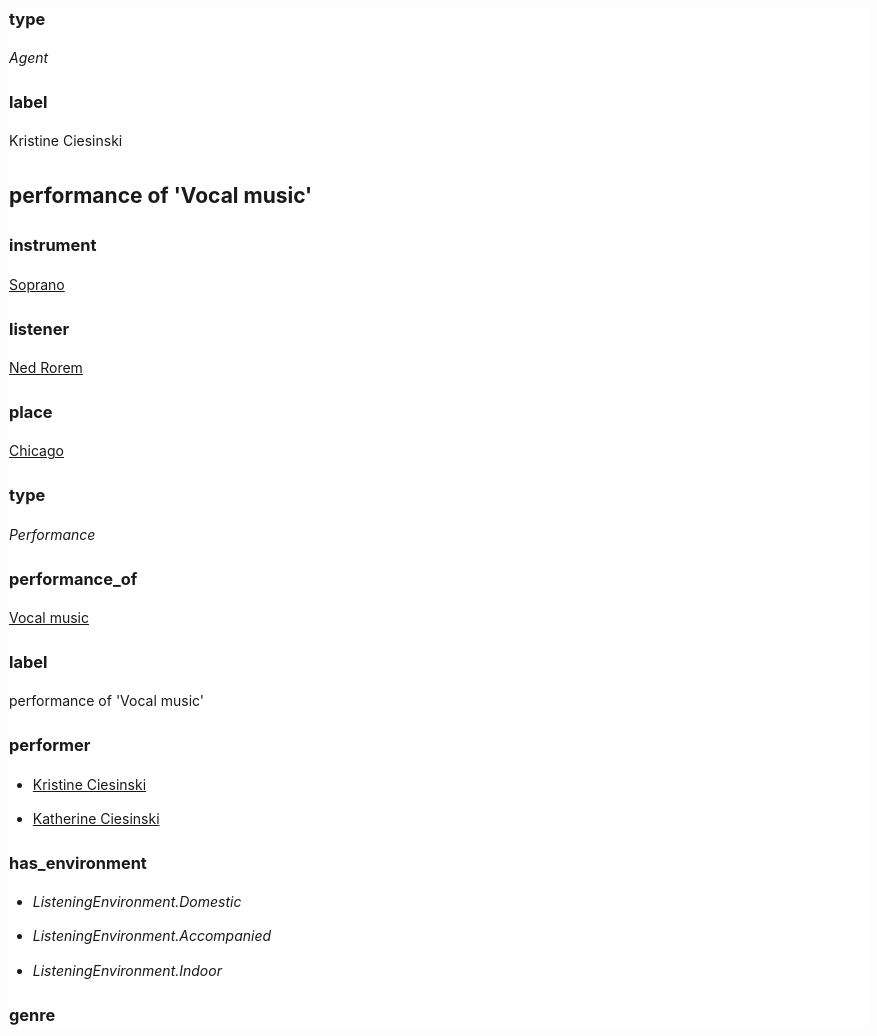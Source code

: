 ### type


*Agent*

### label


Kristine Ciesinski

## performance of 'Vocal music'

### instrument


[Soprano](#Soprano)

### listener


[Ned Rorem](#Ned-Rorem)

### place


[Chicago](#Chicago)

### type


*Performance*

### performance_of


[Vocal music](#Vocal-music)

### label


performance of 'Vocal music'

### performer

 - [Kristine Ciesinski](#Kristine-Ciesinski)

 - [Katherine Ciesinski](#Katherine-Ciesinski)

### has_environment

 - *ListeningEnvironment.Domestic*

 - *ListeningEnvironment.Accompanied*

 - *ListeningEnvironment.Indoor*

### genre
